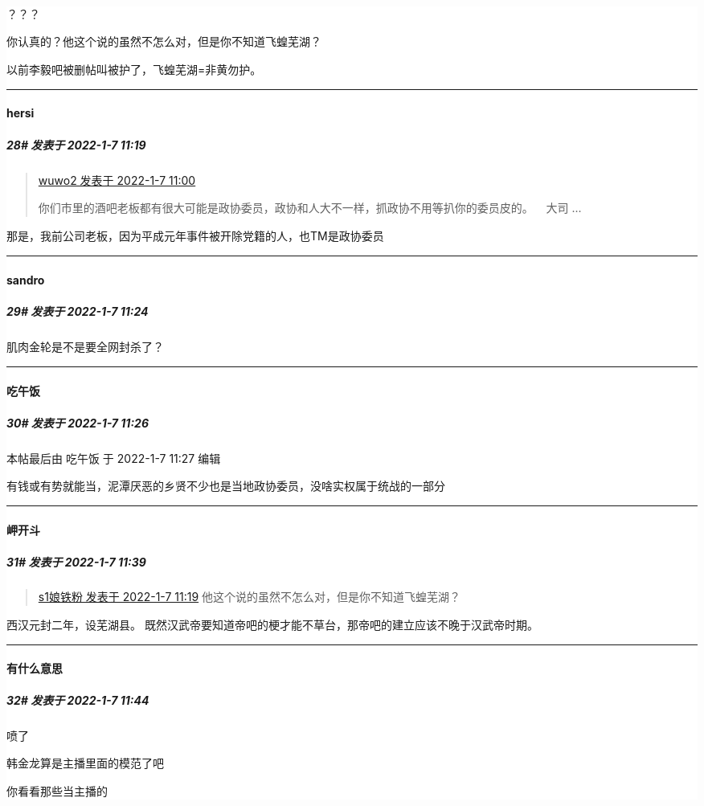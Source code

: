 ？？？

你认真的？</blockquote>他这个说的虽然不怎么对，但是你不知道飞蝗芜湖？

以前李毅吧被删帖叫被护了，飞蝗芜湖=非黄勿护。

*****

####  hersi  
##### 28#       发表于 2022-1-7 11:19

<blockquote><a href="httphttps://bbs.saraba1st.com/2b/forum.php?mod=redirect&amp;goto=findpost&amp;pid=54196656&amp;ptid=2046156" target="_blank">wuwo2 发表于 2022-1-7 11:00</a>

你们市里的酒吧老板都有很大可能是政协委员，政协和人大不一样，抓政协不用等扒你的委员皮的。    大司 ...</blockquote>
那是，我前公司老板，因为平成元年事件被开除党籍的人，也TM是政协委员

*****

####  sandro  
##### 29#       发表于 2022-1-7 11:24

肌肉金轮是不是要全网封杀了？

*****

####  吃午饭  
##### 30#       发表于 2022-1-7 11:26

 本帖最后由 吃午饭 于 2022-1-7 11:27 编辑 

有钱或有势就能当，泥潭厌恶的乡贤不少也是当地政协委员，没啥实权属于统战的一部分



*****

####  岬开斗  
##### 31#       发表于 2022-1-7 11:39

<blockquote><a href="httphttps://bbs.saraba1st.com/2b/forum.php?mod=redirect&amp;goto=findpost&amp;pid=54196886&amp;ptid=2046156" target="_blank">s1娘铁粉 发表于 2022-1-7 11:19</a>
他这个说的虽然不怎么对，但是你不知道飞蝗芜湖？</blockquote>
西汉元封二年，设芜湖县。
既然汉武帝要知道帝吧的梗才能不草台，那帝吧的建立应该不晚于汉武帝时期。

*****

####  有什么意思  
##### 32#       发表于 2022-1-7 11:44

喷了

韩金龙算是主播里面的模范了吧

你看看那些当主播的
